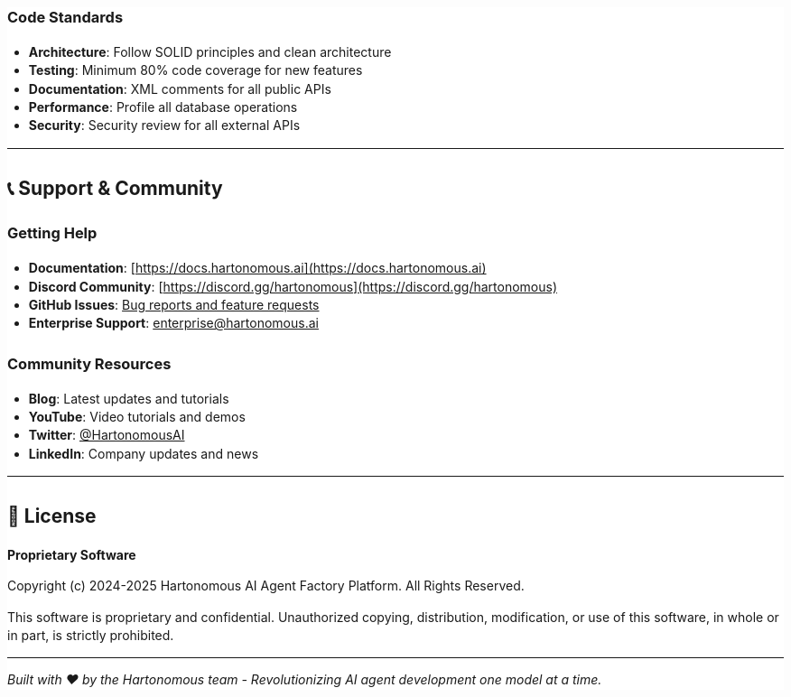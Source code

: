 ### Code Standards
- **Architecture**: Follow SOLID principles and clean architecture
- **Testing**: Minimum 80% code coverage for new features
- **Documentation**: XML comments for all public APIs
- **Performance**: Profile all database operations
- **Security**: Security review for all external APIs

---

## 📞 Support & Community

### Getting Help
- **Documentation**: [https://docs.hartonomous.ai](https://docs.hartonomous.ai)
- **Discord Community**: [https://discord.gg/hartonomous](https://discord.gg/hartonomous)
- **GitHub Issues**: [Bug reports and feature requests](https://github.com/your-org/hartonomous/issues)
- **Enterprise Support**: enterprise@hartonomous.ai

### Community Resources
- **Blog**: Latest updates and tutorials
- **YouTube**: Video tutorials and demos
- **Twitter**: [@HartonomousAI](https://twitter.com/HartonomousAI)
- **LinkedIn**: Company updates and news

---

## 📝 License

**Proprietary Software**

Copyright (c) 2024-2025 Hartonomous AI Agent Factory Platform. All Rights Reserved.

This software is proprietary and confidential. Unauthorized copying, distribution, modification, or use of this software, in whole or in part, is strictly prohibited.

---

*Built with ❤️ by the Hartonomous team - Revolutionizing AI agent development one model at a time.*